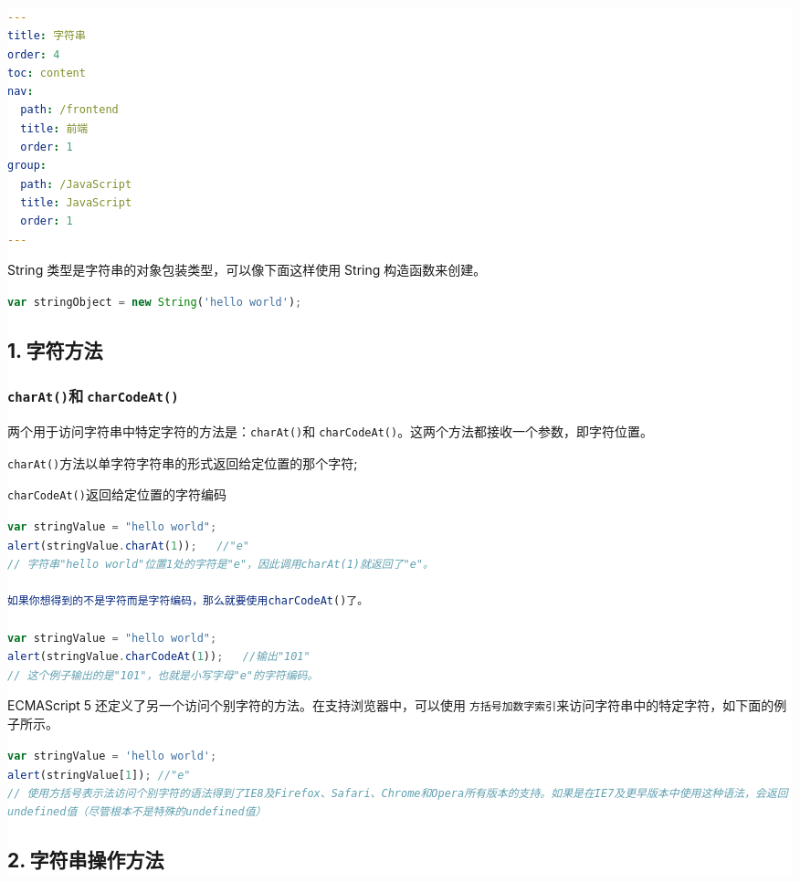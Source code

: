 ```yaml
---
title: 字符串
order: 4
toc: content
nav:
  path: /frontend
  title: 前端
  order: 1
group:
  path: /JavaScript
  title: JavaScript
  order: 1
---
```


String 类型是字符串的对象包装类型，可以像下面这样使用 String 构造函数来创建。

```js
var stringObject = new String('hello world');
```

## 1. 字符方法

### `charAt()`和 `charCodeAt()`

两个用于访问字符串中特定字符的方法是：`charAt()`和 `charCodeAt()`。这两个方法都接收一个参数，即字符位置。

`charAt()`方法以单字符字符串的形式返回给定位置的那个字符;

`charCodeAt()`返回给定位置的字符编码

```js
var stringValue = "hello world";
alert(stringValue.charAt(1));   //"e"
// 字符串"hello world"位置1处的字符是"e"，因此调用charAt(1)就返回了"e"。

如果你想得到的不是字符而是字符编码，那么就要使用charCodeAt()了。

var stringValue = "hello world";
alert(stringValue.charCodeAt(1));   //输出"101"
// 这个例子输出的是"101"，也就是小写字母"e"的字符编码。
```

ECMAScript 5 还定义了另一个访问个别字符的方法。在支持浏览器中，可以使用 `方括号加数字索引`来访问字符串中的特定字符，如下面的例子所示。

```js
var stringValue = 'hello world';
alert(stringValue[1]); //"e"
// 使用方括号表示法访问个别字符的语法得到了IE8及Firefox、Safari、Chrome和Opera所有版本的支持。如果是在IE7及更早版本中使用这种语法，会返回undefined值（尽管根本不是特殊的undefined值）
```

## 2. 字符串操作方法
